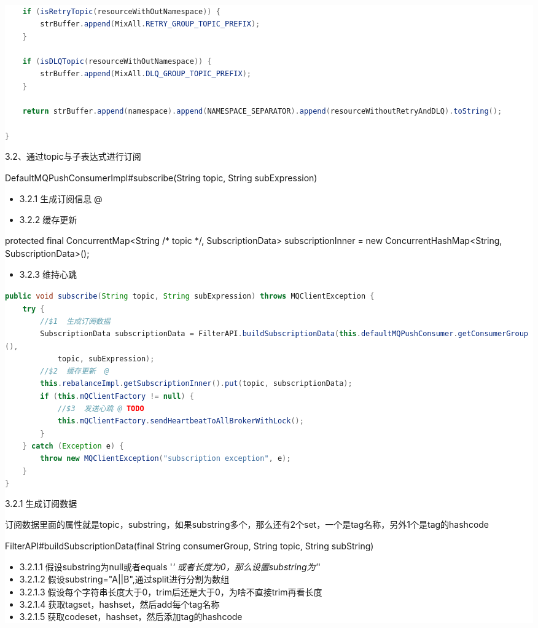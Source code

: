 ```java
    if (isRetryTopic(resourceWithOutNamespace)) {
        strBuffer.append(MixAll.RETRY_GROUP_TOPIC_PREFIX);
    }

    if (isDLQTopic(resourceWithOutNamespace)) {
        strBuffer.append(MixAll.DLQ_GROUP_TOPIC_PREFIX);
    }

    return strBuffer.append(namespace).append(NAMESPACE_SEPARATOR).append(resourceWithoutRetryAndDLQ).toString();

}

```

3.2、通过topic与子表达式进行订阅  

DefaultMQPushConsumerImpl#subscribe(String topic, String subExpression)

* 3.2.1 生成订阅信息 @

* 3.2.2 缓存更新

protected final ConcurrentMap<String /* topic */, SubscriptionData> subscriptionInner =
        new ConcurrentHashMap<String, SubscriptionData>();

* 3.2.3 维持心跳


```java
public void subscribe(String topic, String subExpression) throws MQClientException {
    try {
        //$1  生成订阅数据
        SubscriptionData subscriptionData = FilterAPI.buildSubscriptionData(this.defaultMQPushConsumer.getConsumerGroup(),
            topic, subExpression);
        //$2  缓存更新  @
        this.rebalanceImpl.getSubscriptionInner().put(topic, subscriptionData);
        if (this.mQClientFactory != null) {
            //$3  发送心跳 @ TODO
            this.mQClientFactory.sendHeartbeatToAllBrokerWithLock();
        }
    } catch (Exception e) {
        throw new MQClientException("subscription exception", e);
    }
}

```

3.2.1 生成订阅数据

订阅数据里面的属性就是topic，substring，如果substring多个，那么还有2个set，一个是tag名称，另外1个是tag的hashcode

FilterAPI#buildSubscriptionData(final String consumerGroup, String topic, String subString)

* 3.2.1.1  假设substring为null或者equals '*' 或者长度为0，那么设置substring为'*'
* 3.2.1.2 假设substring="A||B",通过split进行分割为数组
* 3.2.1.3 假设每个字符串长度大于0，trim后还是大于0，为啥不直接trim再看长度
* 3.2.1.4 获取tagset，hashset，然后add每个tag名称
* 3.2.1.5 获取codeset，hashset<Integer>，然后添加tag的hashcode
